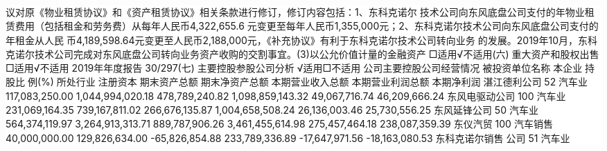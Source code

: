 议对原《物业租赁协议》和《资产租赁协议》相关条款进行修订，修订内容包括：1、东科克诺尔
技术公司向东风底盘公司支付的年物业租赁费用（包括租金和劳务费）从每年人民币4,322,655.6
元变更至每年人民币1,355,000元；2、东科克诺尔技术公司向东风底盘公司支付的年租金从人民
币4,189,598.64元变更至人民币2,188,000元，《补充协议》有利于东科克诺尔技术公司转向业务
的发展。2019年10月，东科克诺尔技术公司完成对东风底盘公司转向业务资产收购的交割事宜。(3)以公允价值计量的金融资产
□适用√不适用(六)
重大资产和股权出售
□适用√不适用
2019年年度报告
30/297(七)
主要控股参股公司分析
√适用□不适用
公司主要控股公司经营情况
被投资单位名称
本企业
持股比
例(%)
所处行业
注册资本
期末资产总额
期末净资产总额
本期营业收入总额
本期营业利润总额
本期净利润
湛江德利公司
52
汽车业
117,083,250.00
1,044,994,020.18
478,789,240.82
1,098,859,143.32
49,067,716.74
46,209,666.24
东风电驱动公司
100
汽车业
231,069,164.35
739,167,811.02
266,676,135.87
1,004,658,508.24
26,136,003.46
25,730,556.25
东风延锋公司
50
汽车业
564,374,119.97
3,264,913,313.71
889,787,906.26
3,461,455,614.98
275,457,464.18
238,087,359.39
东仪汽贸
100
汽车销售
40,000,000.00
129,826,634.00
-65,826,854.88
233,789,336.89
-17,647,971.56
-18,163,080.53
东科克诺尔销售
公司
51
汽车业